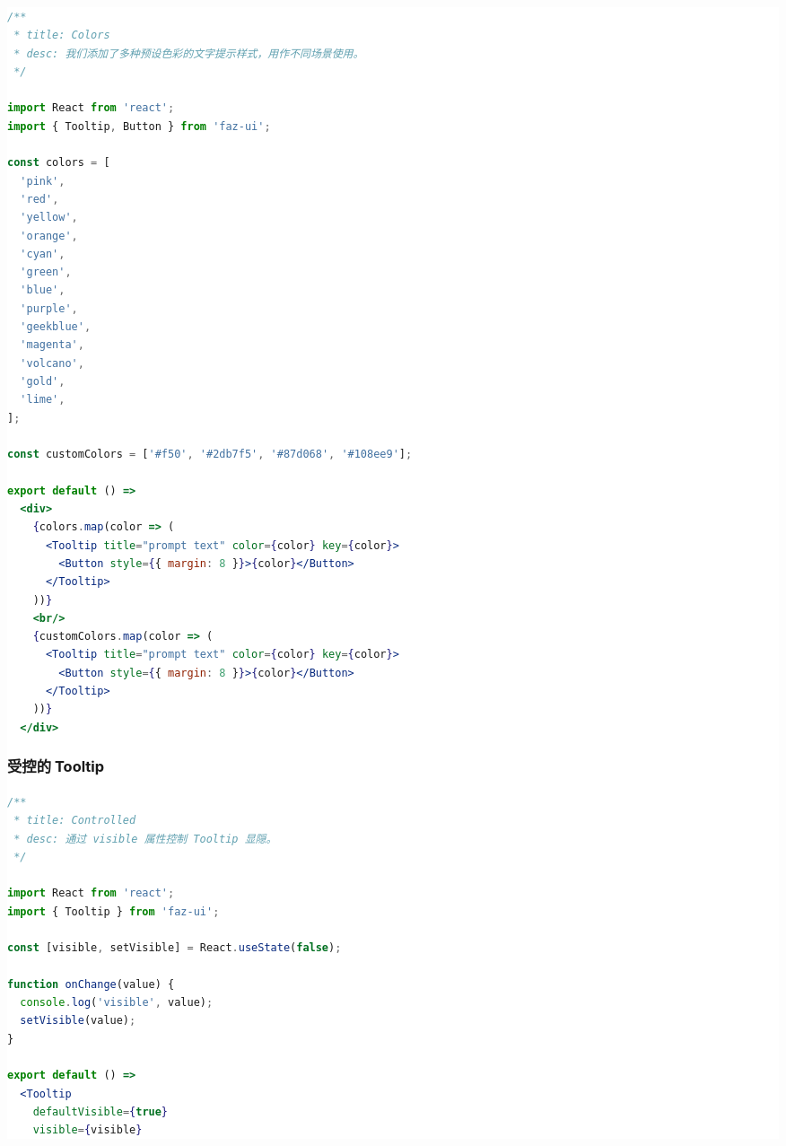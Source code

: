 ```jsx
/**
 * title: Colors
 * desc: 我们添加了多种预设色彩的文字提示样式，用作不同场景使用。
 */

import React from 'react';
import { Tooltip, Button } from 'faz-ui';

const colors = [
  'pink',
  'red',
  'yellow',
  'orange',
  'cyan',
  'green',
  'blue',
  'purple',
  'geekblue',
  'magenta',
  'volcano',
  'gold',
  'lime',
];

const customColors = ['#f50', '#2db7f5', '#87d068', '#108ee9'];

export default () =>
  <div>
    {colors.map(color => (
      <Tooltip title="prompt text" color={color} key={color}>
        <Button style={{ margin: 8 }}>{color}</Button>
      </Tooltip>
    ))}
    <br/>
    {customColors.map(color => (
      <Tooltip title="prompt text" color={color} key={color}>
        <Button style={{ margin: 8 }}>{color}</Button>
      </Tooltip>
    ))}
  </div>
```
### 受控的 Tooltip

```jsx
/**
 * title: Controlled
 * desc: 通过 visible 属性控制 Tooltip 显隠。
 */

import React from 'react';
import { Tooltip } from 'faz-ui';

const [visible, setVisible] = React.useState(false);

function onChange(value) {
  console.log('visible', value);
  setVisible(value);
}

export default () =>
  <Tooltip
    defaultVisible={true}
    visible={visible}
```